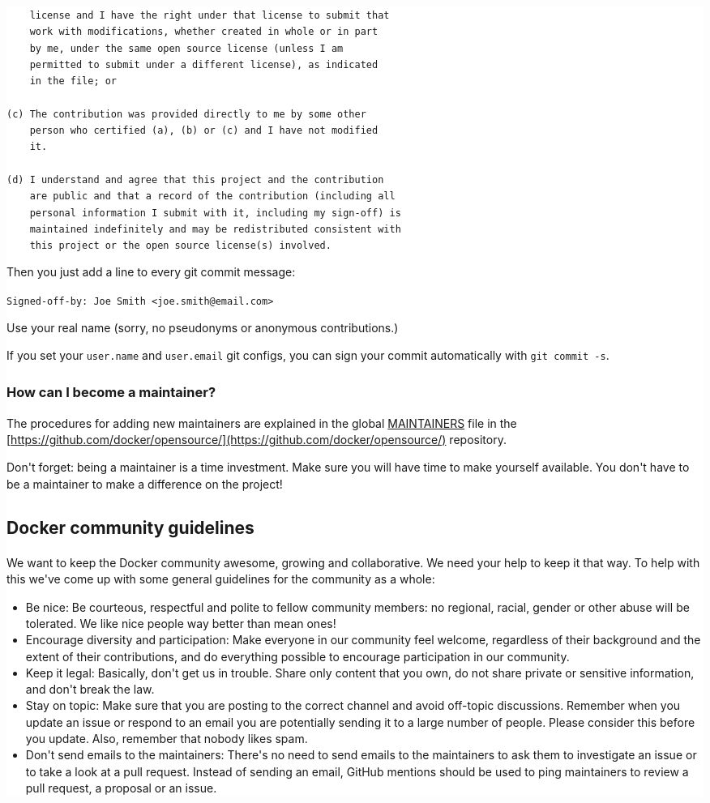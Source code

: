 ```
    license and I have the right under that license to submit that
    work with modifications, whether created in whole or in part
    by me, under the same open source license (unless I am
    permitted to submit under a different license), as indicated
    in the file; or

(c) The contribution was provided directly to me by some other
    person who certified (a), (b) or (c) and I have not modified
    it.

(d) I understand and agree that this project and the contribution
    are public and that a record of the contribution (including all
    personal information I submit with it, including my sign-off) is
    maintained indefinitely and may be redistributed consistent with
    this project or the open source license(s) involved.
```

Then you just add a line to every git commit message:

```
Signed-off-by: Joe Smith <joe.smith@email.com>
```

Use your real name (sorry, no pseudonyms or anonymous contributions.)

If you set your `user.name` and `user.email` git configs, you can sign your commit automatically with `git commit -s`.

### How can I become a maintainer?

The procedures for adding new maintainers are explained in the global [MAINTAINERS](https://github.com/docker/opensource/blob/master/MAINTAINERS) file in the [https://github.com/docker/opensource/](https://github.com/docker/opensource/) repository.

Don't forget: being a maintainer is a time investment. Make sure you will have time to make yourself available. You don't have to be a maintainer to make a difference on the project!

## Docker community guidelines

We want to keep the Docker community awesome, growing and collaborative. We need your help to keep it that way. To help with this we've come up with some general guidelines for the community as a whole:

* Be nice: Be courteous, respectful and polite to fellow community members: no regional, racial, gender or other abuse will be tolerated. We like nice people way better than mean ones!
* Encourage diversity and participation: Make everyone in our community feel welcome, regardless of their background and the extent of their contributions, and do everything possible to encourage participation in our community.
* Keep it legal: Basically, don't get us in trouble. Share only content that you own, do not share private or sensitive information, and don't break the law.
* Stay on topic: Make sure that you are posting to the correct channel and avoid off-topic discussions. Remember when you update an issue or respond to an email you are potentially sending it to a large number of people. Please consider this before you update. Also, remember that nobody likes spam.
* Don't send emails to the maintainers: There's no need to send emails to the maintainers to ask them to investigate an issue or to take a look at a pull request. Instead of sending an email, GitHub mentions should be used to ping maintainers to review a pull request, a proposal or an issue.
